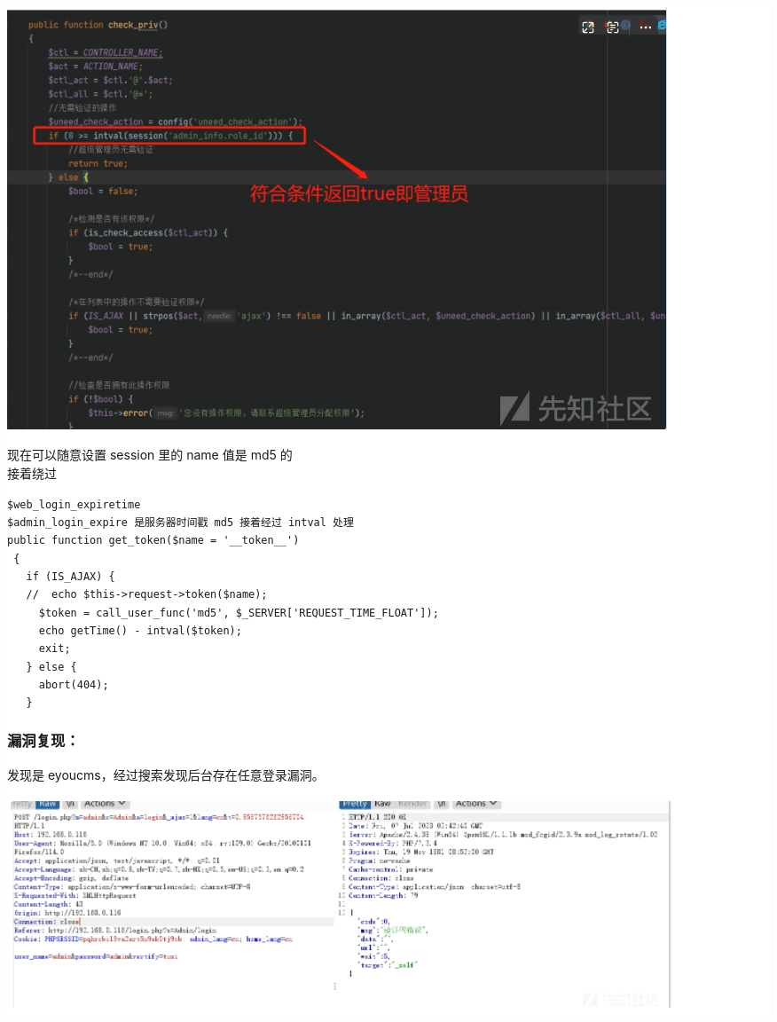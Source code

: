 [![](assets/1698990322-d8f66a8bf800c3d9e25a822eb2a84a9a.png)](https://xzfile.aliyuncs.com/media/upload/picture/20231102172744-14178d76-7962-1.png)

现在可以随意设置 session 里的 name 值是 md5 的  
接着绕过

```plain
$web_login_expiretime
$admin_login_expire 是服务器时间戳 md5 接着经过 intval 处理
public function get_token($name = '__token__')
 {
   if (IS_AJAX) {
   //  echo $this->request->token($name);
     $token = call_user_func('md5', $_SERVER['REQUEST_TIME_FLOAT']);
     echo getTime() - intval($token);
     exit;
   } else {
     abort(404);
   }
```

### 漏洞复现：

发现是 eyoucms，经过搜索发现后台存在任意登录漏洞。

[![](assets/1698990322-314d1ef075109d9b9b80e31708bcf7e5.png)](https://xzfile.aliyuncs.com/media/upload/picture/20231102172817-279929a4-7962-1.png)
